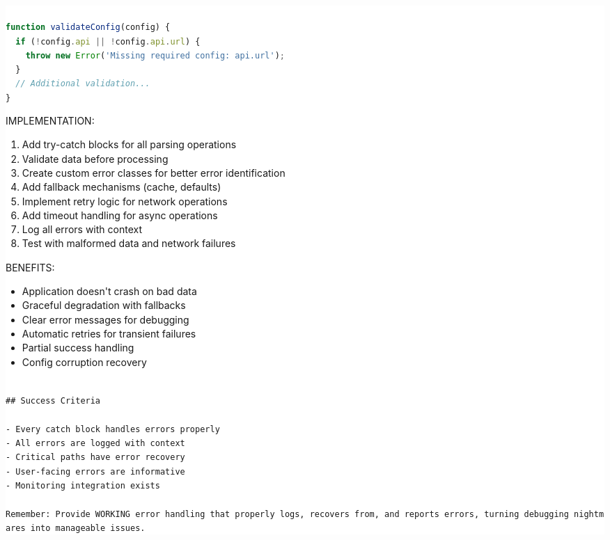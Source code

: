 ```javascript

function validateConfig(config) {
  if (!config.api || !config.api.url) {
    throw new Error('Missing required config: api.url');
  }
  // Additional validation...
}
```

IMPLEMENTATION:
1. Add try-catch blocks for all parsing operations
2. Validate data before processing
3. Create custom error classes for better error identification
4. Add fallback mechanisms (cache, defaults)
5. Implement retry logic for network operations
6. Add timeout handling for async operations
7. Log all errors with context
8. Test with malformed data and network failures

BENEFITS:
- Application doesn't crash on bad data
- Graceful degradation with fallbacks
- Clear error messages for debugging
- Automatic retries for transient failures
- Partial success handling
- Config corruption recovery
```

## Success Criteria

- Every catch block handles errors properly
- All errors are logged with context
- Critical paths have error recovery
- User-facing errors are informative
- Monitoring integration exists

Remember: Provide WORKING error handling that properly logs, recovers from, and reports errors, turning debugging nightmares into manageable issues.
